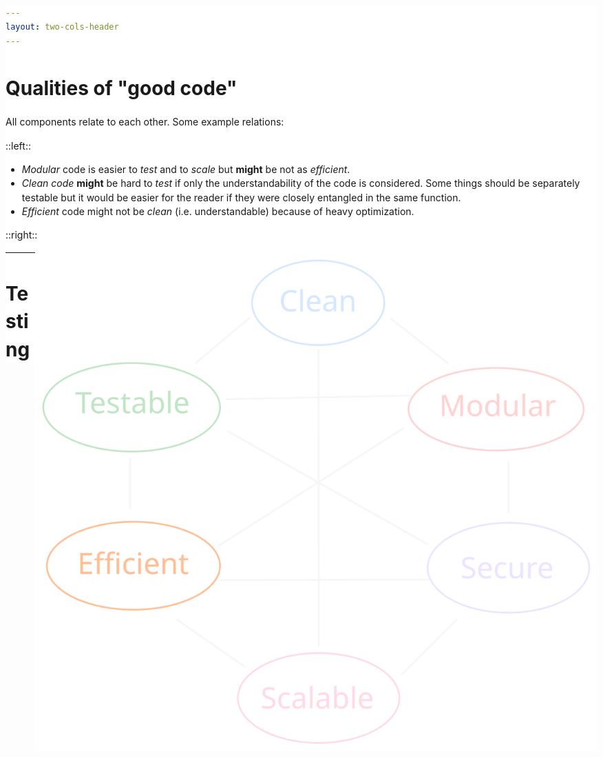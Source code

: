 ```yaml
---
layout: two-cols-header
---
```


# Qualities of "good code"

All components relate to each other. Some example relations:

::left::

- _Modular_ code is easier to _test_ and to _scale_ but **might** be not as _efficient_.
- _Clean code_ **might** be hard to _test_ if only the understandability of the code is considered. Some things should be separately testable but it would be easier for the reader if they were closely entangled in the same function.
- _Efficient_ code might not be _clean_ (i.e. understandable) because of heavy optimization.

::right::

<img src="../assets/excalidraw/good-code-components.svg" width="95%" style="float:right">

---

# Testing
